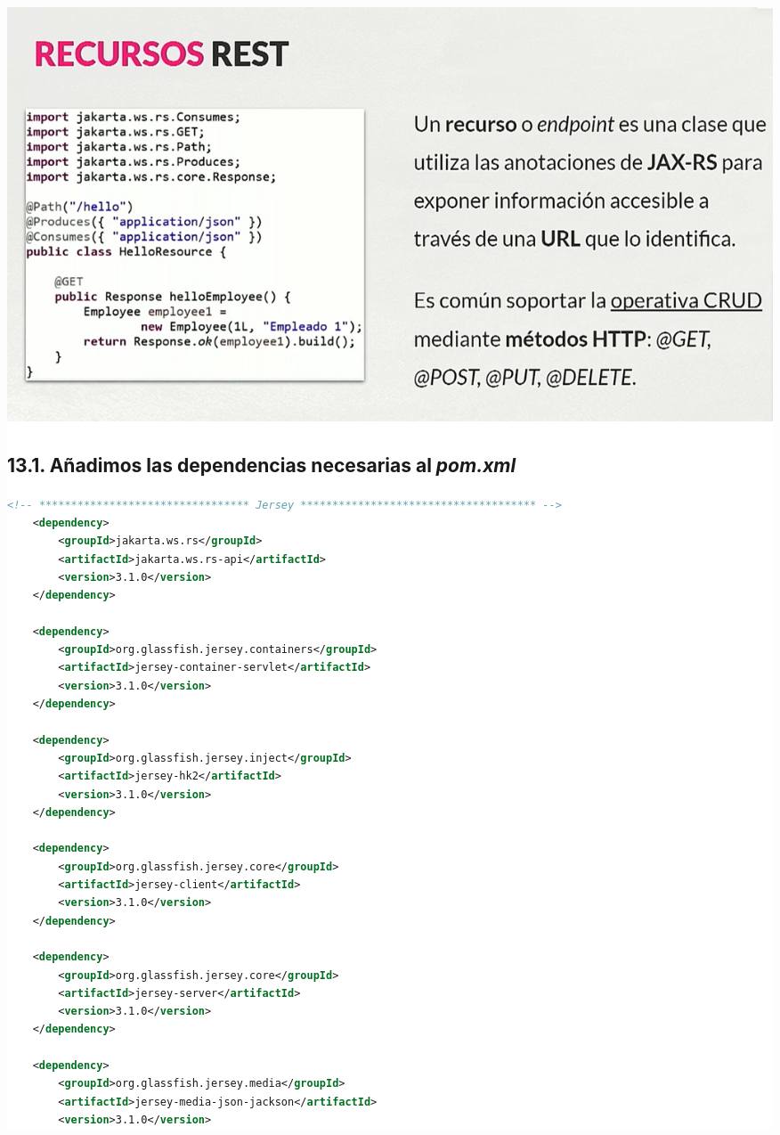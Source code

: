 ![](./img/73.png)

## 13.1. Añadimos las dependencias necesarias al *pom.xml*

```xml
<!-- ********************************* Jersey ************************************* -->
	<dependency>
	    <groupId>jakarta.ws.rs</groupId>
	    <artifactId>jakarta.ws.rs-api</artifactId>
	    <version>3.1.0</version>
	</dependency>

	<dependency>
	    <groupId>org.glassfish.jersey.containers</groupId>
	    <artifactId>jersey-container-servlet</artifactId>
	    <version>3.1.0</version>
	</dependency>

	<dependency>
	    <groupId>org.glassfish.jersey.inject</groupId>
	    <artifactId>jersey-hk2</artifactId>
	    <version>3.1.0</version>
	</dependency>

	<dependency>
	    <groupId>org.glassfish.jersey.core</groupId>
	    <artifactId>jersey-client</artifactId>
	    <version>3.1.0</version>
	</dependency>

	<dependency>
	    <groupId>org.glassfish.jersey.core</groupId>
	    <artifactId>jersey-server</artifactId>
	    <version>3.1.0</version>
	</dependency>

	<dependency>
	    <groupId>org.glassfish.jersey.media</groupId>
	    <artifactId>jersey-media-json-jackson</artifactId>
	    <version>3.1.0</version>
```